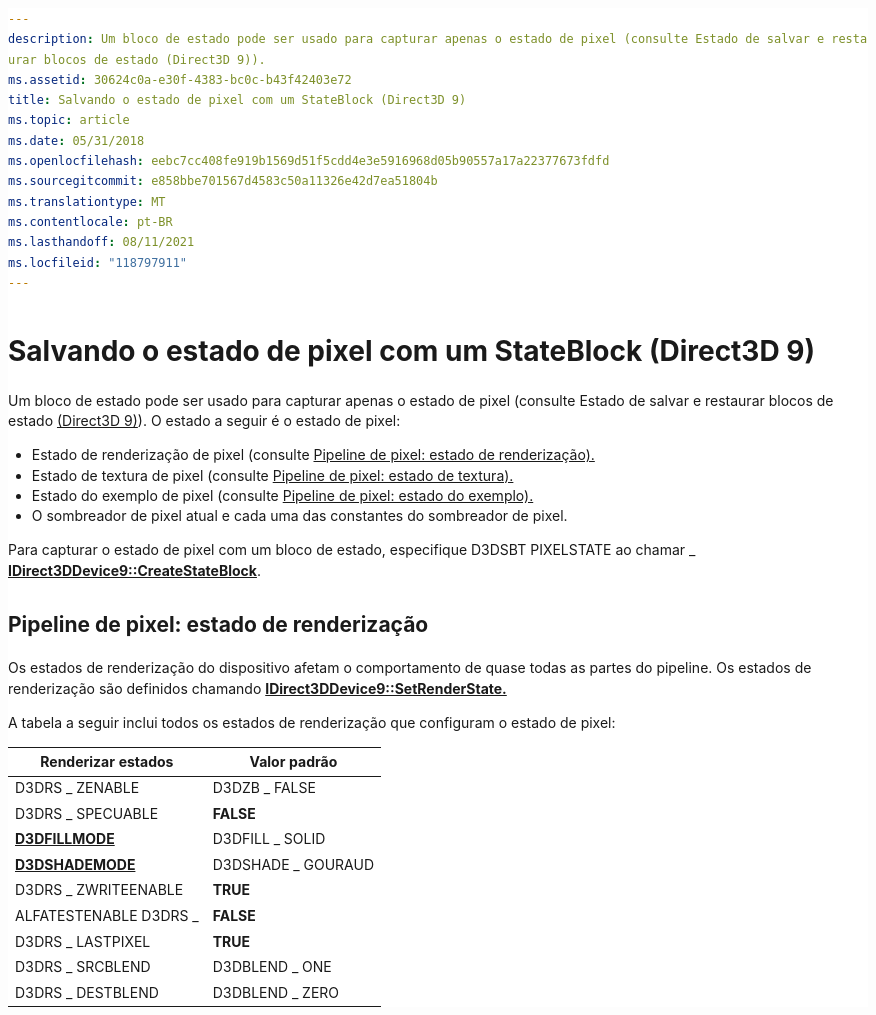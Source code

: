 ```yaml
---
description: Um bloco de estado pode ser usado para capturar apenas o estado de pixel (consulte Estado de salvar e restaurar blocos de estado (Direct3D 9)).
ms.assetid: 30624c0a-e30f-4383-bc0c-b43f42403e72
title: Salvando o estado de pixel com um StateBlock (Direct3D 9)
ms.topic: article
ms.date: 05/31/2018
ms.openlocfilehash: eebc7cc408fe919b1569d51f5cdd4e3e5916968d05b90557a17a22377673fdfd
ms.sourcegitcommit: e858bbe701567d4583c50a11326e42d7ea51804b
ms.translationtype: MT
ms.contentlocale: pt-BR
ms.lasthandoff: 08/11/2021
ms.locfileid: "118797911"
---
```

# <a name="saving-pixel-state-with-a-stateblock-direct3d-9"></a>Salvando o estado de pixel com um StateBlock (Direct3D 9)

Um bloco de estado pode ser usado para capturar apenas o estado de pixel (consulte Estado de salvar e restaurar blocos de estado [(Direct3D 9)](state-blocks-save-and-restore-state.md)). O estado a seguir é o estado de pixel:

-   Estado de renderização de pixel (consulte [Pipeline de pixel: estado de renderização).](#pixel-pipeline-render-state)
-   Estado de textura de pixel (consulte [Pipeline de pixel: estado de textura).](#pixel-pipeline-texture-state)
-   Estado do exemplo de pixel (consulte [Pipeline de pixel: estado do exemplo).](#pixel-pipeline-sampler-state)
-   O sombreador de pixel atual e cada uma das constantes do sombreador de pixel.

Para capturar o estado de pixel com um bloco de estado, especifique D3DSBT PIXELSTATE ao chamar \_ [**IDirect3DDevice9::CreateStateBlock**](/windows/win32/api/d3d9helper/nf-d3d9helper-idirect3ddevice9-createstateblock).

## <a name="pixel-pipeline-render-state"></a>Pipeline de pixel: estado de renderização

Os estados de renderização do dispositivo afetam o comportamento de quase todas as partes do pipeline. Os estados de renderização são definidos chamando [**IDirect3DDevice9::SetRenderState.**](/windows/win32/api/d3d9helper/nf-d3d9helper-idirect3ddevice9-setrenderstate)

A tabela a seguir inclui todos os estados de renderização que configuram o estado de pixel:



| Renderizar estados                              | Valor padrão      |
|--------------------------------------------|--------------------|
| D3DRS \_ ZENABLE                             | D3DZB \_ FALSE       |
| D3DRS \_ SPECUABLE                      | **FALSE**          |
| [**D3DFILLMODE**](./d3dfillmode.md)   | D3DFILL \_ SOLID     |
| [**D3DSHADEMODE**](./d3dshademode.md) | D3DSHADE \_ GOURAUD  |
| D3DRS \_ ZWRITEENABLE                        | **TRUE**           |
| ALFATESTENABLE D3DRS \_                     | **FALSE**          |
| D3DRS \_ LASTPIXEL                           | **TRUE**           |
| D3DRS \_ SRCBLEND                            | D3DBLEND \_ ONE      |
| D3DRS \_ DESTBLEND                           | D3DBLEND \_ ZERO     |